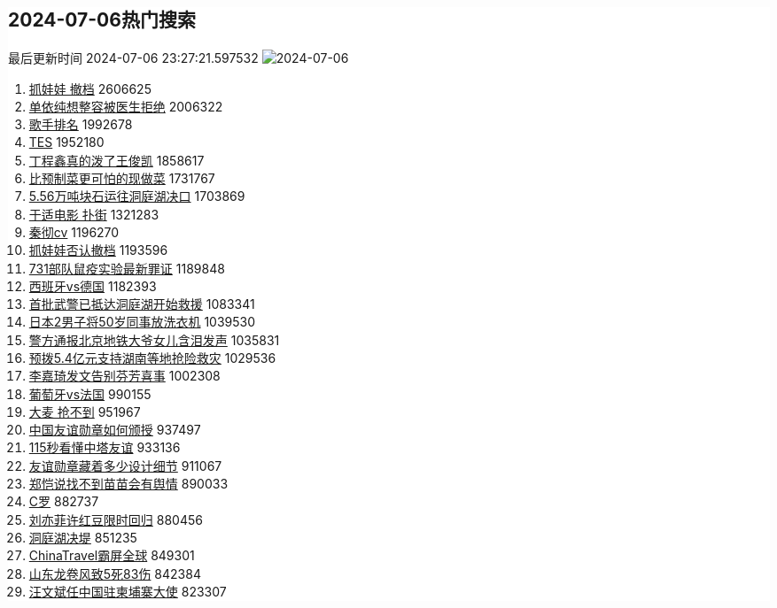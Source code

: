 ## 2024-07-06热门搜索 
最后更新时间 2024-07-06 23:27:21.597532 
![2024-07-06](https://imgs-storage.s3.us-east-005.backblazeb2.com/20240706/2024-07-06.png?versionId=4_z8fbbed132d73df8689c40f13_f11609dfa46dcc76d_d20240706_m152720_c005_v0501022_t0037_u01720279640985) 
1. [抓娃娃 撤档](https://s.weibo.com/weibo?q=%E6%8A%93%E5%A8%83%E5%A8%83%20%E6%92%A4%E6%A1%A3&t=31&band_rank=41&Refer=top) 2606625
1. [单依纯想整容被医生拒绝](https://s.weibo.com/weibo?q=%23%E5%8D%95%E4%BE%9D%E7%BA%AF%E6%83%B3%E6%95%B4%E5%AE%B9%E8%A2%AB%E5%8C%BB%E7%94%9F%E6%8B%92%E7%BB%9D%23&t=31&band_rank=17&Refer=top) 2006322
1. [歌手排名](https://s.weibo.com/weibo?q=%E6%AD%8C%E6%89%8B%E6%8E%92%E5%90%8D&t=31&band_rank=1&Refer=top) 1992678
1. [TES](https://s.weibo.com/weibo?q=TES&t=31&band_rank=9&Refer=top) 1952180
1. [丁程鑫真的泼了王俊凯](https://s.weibo.com/weibo?q=%23%E4%B8%81%E7%A8%8B%E9%91%AB%E7%9C%9F%E7%9A%84%E6%B3%BC%E4%BA%86%E7%8E%8B%E4%BF%8A%E5%87%AF%23&t=31&band_rank=5&Refer=top) 1858617
1. [比预制菜更可怕的现做菜](https://s.weibo.com/weibo?q=%E6%AF%94%E9%A2%84%E5%88%B6%E8%8F%9C%E6%9B%B4%E5%8F%AF%E6%80%95%E7%9A%84%E7%8E%B0%E5%81%9A%E8%8F%9C&t=31&band_rank=1&Refer=top) 1731767
1. [5.56万吨块石运往洞庭湖决口](https://s.weibo.com/weibo?q=%235.56%E4%B8%87%E5%90%A8%E5%9D%97%E7%9F%B3%E8%BF%90%E5%BE%80%E6%B4%9E%E5%BA%AD%E6%B9%96%E5%86%B3%E5%8F%A3%23&t=31&band_rank=14&Refer=top) 1703869
1. [于适电影 扑街](https://s.weibo.com/weibo?q=%E4%BA%8E%E9%80%82%E7%94%B5%E5%BD%B1%20%E6%89%91%E8%A1%97&t=31&band_rank=1&Refer=top) 1321283
1. [秦彻cv](https://s.weibo.com/weibo?q=%E7%A7%A6%E5%BD%BBcv&t=31&band_rank=20&Refer=top) 1196270
1. [抓娃娃否认撤档](https://s.weibo.com/weibo?q=%23%E6%8A%93%E5%A8%83%E5%A8%83%E5%90%A6%E8%AE%A4%E6%92%A4%E6%A1%A3%23&t=31&band_rank=14&Refer=top) 1193596
1. [731部队鼠疫实验最新罪证](https://s.weibo.com/weibo?q=%23731%E9%83%A8%E9%98%9F%E9%BC%A0%E7%96%AB%E5%AE%9E%E9%AA%8C%E6%9C%80%E6%96%B0%E7%BD%AA%E8%AF%81%23&t=31&band_rank=6&Refer=top) 1189848
1. [西班牙vs德国](https://s.weibo.com/weibo?q=%23%E8%A5%BF%E7%8F%AD%E7%89%99vs%E5%BE%B7%E5%9B%BD%23&t=31&band_rank=16&Refer=top) 1182393
1. [首批武警已抵达洞庭湖开始救援](https://s.weibo.com/weibo?q=%23%E9%A6%96%E6%89%B9%E6%AD%A6%E8%AD%A6%E5%B7%B2%E6%8A%B5%E8%BE%BE%E6%B4%9E%E5%BA%AD%E6%B9%96%E5%BC%80%E5%A7%8B%E6%95%91%E6%8F%B4%23&t=31&band_rank=30&Refer=top) 1083341
1. [日本2男子将50岁同事放洗衣机](https://s.weibo.com/weibo?q=%23%E6%97%A5%E6%9C%AC2%E7%94%B7%E5%AD%90%E5%B0%8650%E5%B2%81%E5%90%8C%E4%BA%8B%E6%94%BE%E6%B4%97%E8%A1%A3%E6%9C%BA%23&t=31&band_rank=33&Refer=top) 1039530
1. [警方通报北京地铁大爷女儿含泪发声](https://s.weibo.com/weibo?q=%23%E8%AD%A6%E6%96%B9%E9%80%9A%E6%8A%A5%E5%8C%97%E4%BA%AC%E5%9C%B0%E9%93%81%E5%A4%A7%E7%88%B7%E5%A5%B3%E5%84%BF%E5%90%AB%E6%B3%AA%E5%8F%91%E5%A3%B0%23&t=31&band_rank=18&Refer=top) 1035831
1. [预拨5.4亿元支持湖南等地抢险救灾](https://s.weibo.com/weibo?q=%23%E9%A2%84%E6%8B%A85.4%E4%BA%BF%E5%85%83%E6%94%AF%E6%8C%81%E6%B9%96%E5%8D%97%E7%AD%89%E5%9C%B0%E6%8A%A2%E9%99%A9%E6%95%91%E7%81%BE%23&t=31&band_rank=2&Refer=top) 1029536
1. [李嘉琦发文告别芬芳喜事](https://s.weibo.com/weibo?q=%E6%9D%8E%E5%98%89%E7%90%A6%E5%8F%91%E6%96%87%E5%91%8A%E5%88%AB%E8%8A%AC%E8%8A%B3%E5%96%9C%E4%BA%8B&t=31&band_rank=43&Refer=top) 1002308
1. [葡萄牙vs法国](https://s.weibo.com/weibo?q=%23%E8%91%A1%E8%90%84%E7%89%99vs%E6%B3%95%E5%9B%BD%23&t=31&band_rank=31&Refer=top) 990155
1. [大麦 抢不到](https://s.weibo.com/weibo?q=%E5%A4%A7%E9%BA%A6%20%E6%8A%A2%E4%B8%8D%E5%88%B0&t=31&band_rank=20&Refer=top) 951967
1. [中国友谊勋章如何颁授](https://s.weibo.com/weibo?q=%23%E4%B8%AD%E5%9B%BD%E5%8F%8B%E8%B0%8A%E5%8B%8B%E7%AB%A0%E5%A6%82%E4%BD%95%E9%A2%81%E6%8E%88%23&t=31&band_rank=3&Refer=top) 937497
1. [115秒看懂中塔友谊](https://s.weibo.com/weibo?q=%23115%E7%A7%92%E7%9C%8B%E6%87%82%E4%B8%AD%E5%A1%94%E5%8F%8B%E8%B0%8A%23&t=31&band_rank=3&Refer=top) 933136
1. [友谊勋章藏着多少设计细节](https://s.weibo.com/weibo?q=%23%E5%8F%8B%E8%B0%8A%E5%8B%8B%E7%AB%A0%E8%97%8F%E7%9D%80%E5%A4%9A%E5%B0%91%E8%AE%BE%E8%AE%A1%E7%BB%86%E8%8A%82%23&t=31&band_rank=3&Refer=top) 911067
1. [郑恺说找不到苗苗会有舆情](https://s.weibo.com/weibo?q=%23%E9%83%91%E6%81%BA%E8%AF%B4%E6%89%BE%E4%B8%8D%E5%88%B0%E8%8B%97%E8%8B%97%E4%BC%9A%E6%9C%89%E8%88%86%E6%83%85%23&t=31&band_rank=24&Refer=top) 890033
1. [C罗](https://s.weibo.com/weibo?q=C%E7%BD%97&t=31&band_rank=2&Refer=top) 882737
1. [刘亦菲许红豆限时回归](https://s.weibo.com/weibo?q=%23%E5%88%98%E4%BA%A6%E8%8F%B2%E8%AE%B8%E7%BA%A2%E8%B1%86%E9%99%90%E6%97%B6%E5%9B%9E%E5%BD%92%23&t=31&band_rank=14&Refer=top) 880456
1. [洞庭湖决堤](https://s.weibo.com/weibo?q=%E6%B4%9E%E5%BA%AD%E6%B9%96%E5%86%B3%E5%A0%A4&t=31&band_rank=4&Refer=top) 851235
1. [ChinaTravel霸屏全球](https://s.weibo.com/weibo?q=%23ChinaTravel%E9%9C%B8%E5%B1%8F%E5%85%A8%E7%90%83%23&t=31&band_rank=3&Refer=top) 849301
1. [山东龙卷风致5死83伤](https://s.weibo.com/weibo?q=%23%E5%B1%B1%E4%B8%9C%E9%BE%99%E5%8D%B7%E9%A3%8E%E8%87%B45%E6%AD%BB83%E4%BC%A4%23&t=31&band_rank=43&Refer=top) 842384
1. [汪文斌任中国驻柬埔寨大使](https://s.weibo.com/weibo?q=%23%E6%B1%AA%E6%96%87%E6%96%8C%E4%BB%BB%E4%B8%AD%E5%9B%BD%E9%A9%BB%E6%9F%AC%E5%9F%94%E5%AF%A8%E5%A4%A7%E4%BD%BF%23&t=31&band_rank=19&Refer=top) 823307
